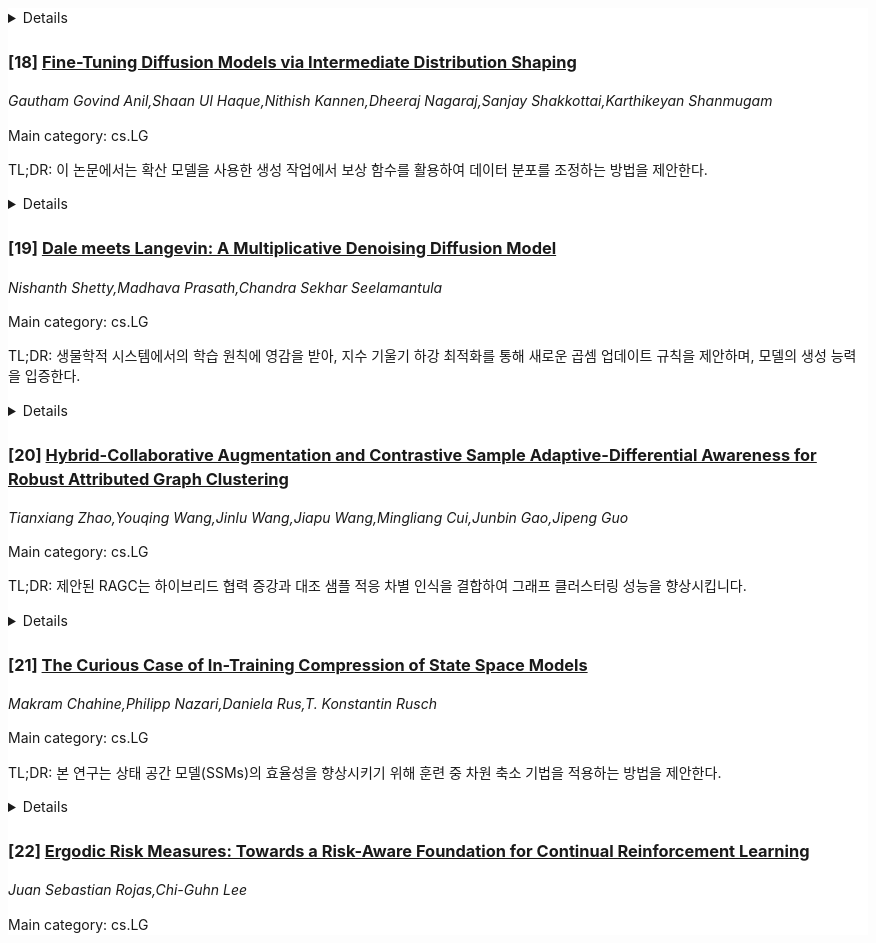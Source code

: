 
<details><summary>Details</summary></details>


### [18] [Fine-Tuning Diffusion Models via Intermediate Distribution Shaping](https://arxiv.org/abs/2510.02692)
*Gautham Govind Anil,Shaan Ul Haque,Nithish Kannen,Dheeraj Nagaraj,Sanjay Shakkottai,Karthikeyan Shanmugam*

Main category: cs.LG

TL;DR: 이 논문에서는 확산 모델을 사용한 생성 작업에서 보상 함수를 활용하여 데이터 분포를 조정하는 방법을 제안한다.


<details><summary>Details</summary></details>


### [19] [Dale meets Langevin: A Multiplicative Denoising Diffusion Model](https://arxiv.org/abs/2510.02730)
*Nishanth Shetty,Madhava Prasath,Chandra Sekhar Seelamantula*

Main category: cs.LG

TL;DR: 생물학적 시스템에서의 학습 원칙에 영감을 받아, 지수 기울기 하강 최적화를 통해 새로운 곱셈 업데이트 규칙을 제안하며, 모델의 생성 능력을 입증한다.


<details><summary>Details</summary></details>


### [20] [Hybrid-Collaborative Augmentation and Contrastive Sample Adaptive-Differential Awareness for Robust Attributed Graph Clustering](https://arxiv.org/abs/2510.02731)
*Tianxiang Zhao,Youqing Wang,Jinlu Wang,Jiapu Wang,Mingliang Cui,Junbin Gao,Jipeng Guo*

Main category: cs.LG

TL;DR: 제안된 RAGC는 하이브리드 협력 증강과 대조 샘플 적응 차별 인식을 결합하여 그래프 클러스터링 성능을 향상시킵니다.


<details><summary>Details</summary></details>


### [21] [The Curious Case of In-Training Compression of State Space Models](https://arxiv.org/abs/2510.02823)
*Makram Chahine,Philipp Nazari,Daniela Rus,T. Konstantin Rusch*

Main category: cs.LG

TL;DR: 본 연구는 상태 공간 모델(SSMs)의 효율성을 향상시키기 위해 훈련 중 차원 축소 기법을 적용하는 방법을 제안한다.


<details><summary>Details</summary></details>


### [22] [Ergodic Risk Measures: Towards a Risk-Aware Foundation for Continual Reinforcement Learning](https://arxiv.org/abs/2510.02945)
*Juan Sebastian Rojas,Chi-Guhn Lee*

Main category: cs.LG
